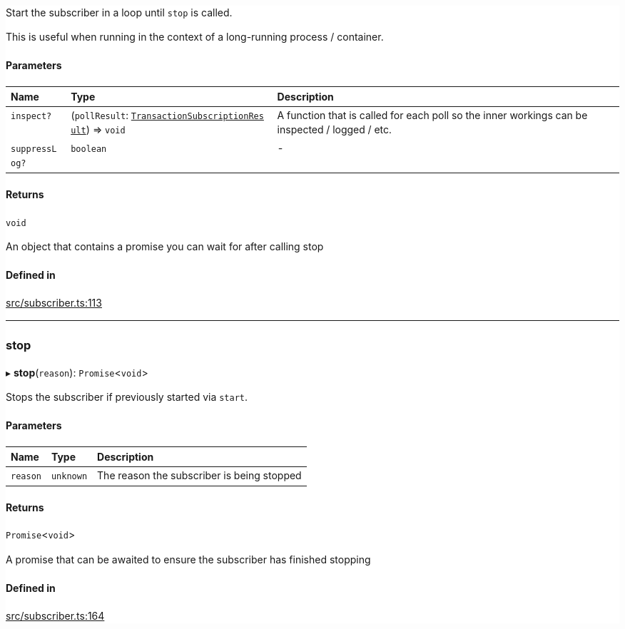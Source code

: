 Start the subscriber in a loop until `stop` is called.

This is useful when running in the context of a long-running process / container.

#### Parameters

| Name           | Type                                                                                                                           | Description                                                                                    |
| :------------- | :----------------------------------------------------------------------------------------------------------------------------- | :--------------------------------------------------------------------------------------------- |
| `inspect?`     | (`pollResult`: [`TransactionSubscriptionResult`](../interfaces/types_subscription.TransactionSubscriptionResult.md)) => `void` | A function that is called for each poll so the inner workings can be inspected / logged / etc. |
| `suppressLog?` | `boolean`                                                                                                                      | -                                                                                              |

#### Returns

`void`

An object that contains a promise you can wait for after calling stop

#### Defined in

[src/subscriber.ts:113](https://github.com/algorandfoundation/algokit-subscriber-ts/blob/main/src/subscriber.ts#L113)

---

### stop

▸ **stop**(`reason`): `Promise`\<`void`\>

Stops the subscriber if previously started via `start`.

#### Parameters

| Name     | Type      | Description                                |
| :------- | :-------- | :----------------------------------------- |
| `reason` | `unknown` | The reason the subscriber is being stopped |

#### Returns

`Promise`\<`void`\>

A promise that can be awaited to ensure the subscriber has finished stopping

#### Defined in

[src/subscriber.ts:164](https://github.com/algorandfoundation/algokit-subscriber-ts/blob/main/src/subscriber.ts#L164)
